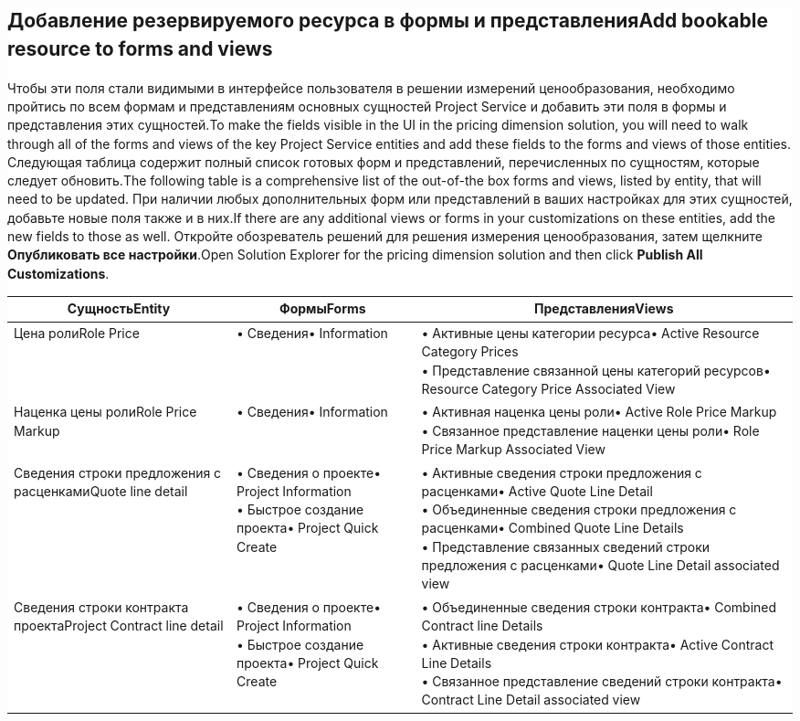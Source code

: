 ## <a name="add-bookable-resource-to-forms-and-views"></a><span data-ttu-id="ecb76-108">Добавление резервируемого ресурса в формы и представления</span><span class="sxs-lookup"><span data-stu-id="ecb76-108">Add bookable resource to forms and views</span></span>
<span data-ttu-id="ecb76-109">Чтобы эти поля стали видимыми в интерфейсе пользователя в решении измерений ценообразования, необходимо пройтись по всем формам и представлениям основных сущностей Project Service и добавить эти поля в формы и представления этих сущностей.</span><span class="sxs-lookup"><span data-stu-id="ecb76-109">To make the fields visible in the UI in the pricing dimension solution, you will need to walk through all of the forms and views of the key Project Service entities and add these fields to the forms and views of those entities.</span></span>
<span data-ttu-id="ecb76-110">Следующая таблица содержит полный список готовых форм и представлений, перечисленных по сущностям, которые следует обновить.</span><span class="sxs-lookup"><span data-stu-id="ecb76-110">The following table is a comprehensive list of the out-of-the box forms and views, listed by entity, that will need to be updated.</span></span> <span data-ttu-id="ecb76-111">При наличии любых дополнительных форм или представлений в ваших настройках для этих сущностей, добавьте новые поля также и в них.</span><span class="sxs-lookup"><span data-stu-id="ecb76-111">If there are any additional views or forms in your customizations on these entities, add the new fields to those as well.</span></span>
<span data-ttu-id="ecb76-112">Откройте обозреватель решений для решения измерения ценообразования, затем щелкните **Опубликовать все настройки**.</span><span class="sxs-lookup"><span data-stu-id="ecb76-112">Open Solution Explorer for the pricing dimension solution and then click **Publish All Customizations**.</span></span>


|   <span data-ttu-id="ecb76-113">Сущность</span><span class="sxs-lookup"><span data-stu-id="ecb76-113">Entity</span></span>        | <span data-ttu-id="ecb76-114">Формы</span><span class="sxs-lookup"><span data-stu-id="ecb76-114">Forms</span></span>   |<span data-ttu-id="ecb76-115">Представления</span><span class="sxs-lookup"><span data-stu-id="ecb76-115">Views</span></span>        |
| ------------------------------|---------------------------------|----------------------------------|
|  <span data-ttu-id="ecb76-116">Цена роли</span><span class="sxs-lookup"><span data-stu-id="ecb76-116">Role Price</span></span>|<span data-ttu-id="ecb76-117">• Сведения</span><span class="sxs-lookup"><span data-stu-id="ecb76-117">• Information</span></span> |<span data-ttu-id="ecb76-118">• Активные цены категории ресурса</span><span class="sxs-lookup"><span data-stu-id="ecb76-118">• Active Resource Category Prices</span></span><br> <span data-ttu-id="ecb76-119">• Представление связанной цены категорий ресурсов</span><span class="sxs-lookup"><span data-stu-id="ecb76-119">• Resource Category Price Associated View</span></span>|
|  <span data-ttu-id="ecb76-120">Наценка цены роли</span><span class="sxs-lookup"><span data-stu-id="ecb76-120">Role Price Markup</span></span>|<span data-ttu-id="ecb76-121">• Сведения</span><span class="sxs-lookup"><span data-stu-id="ecb76-121">• Information</span></span>|<span data-ttu-id="ecb76-122">• Активная наценка цены роли</span><span class="sxs-lookup"><span data-stu-id="ecb76-122">• Active Role Price Markup</span></span><br><span data-ttu-id="ecb76-123">• Связанное представление наценки цены роли</span><span class="sxs-lookup"><span data-stu-id="ecb76-123">• Role Price Markup Associated View</span></span>|
|  <span data-ttu-id="ecb76-124">Сведения строки предложения с расценками</span><span class="sxs-lookup"><span data-stu-id="ecb76-124">Quote line detail</span></span>|<span data-ttu-id="ecb76-125">• Сведения о проекте</span><span class="sxs-lookup"><span data-stu-id="ecb76-125">• Project Information</span></span><br><span data-ttu-id="ecb76-126">• Быстрое создание проекта</span><span class="sxs-lookup"><span data-stu-id="ecb76-126">• Project Quick Create</span></span>|<span data-ttu-id="ecb76-127">• Активные сведения строки предложения с расценками</span><span class="sxs-lookup"><span data-stu-id="ecb76-127">• Active Quote Line Detail</span></span><br><span data-ttu-id="ecb76-128">• Объединенные сведения строки предложения с расценками</span><span class="sxs-lookup"><span data-stu-id="ecb76-128">• Combined Quote Line Details</span></span><br><span data-ttu-id="ecb76-129">• Представление связанных сведений строки предложения с расценками</span><span class="sxs-lookup"><span data-stu-id="ecb76-129">• Quote Line Detail associated view</span></span>|
|  <span data-ttu-id="ecb76-130">Сведения строки контракта проекта</span><span class="sxs-lookup"><span data-stu-id="ecb76-130">Project Contract line detail</span></span>|<span data-ttu-id="ecb76-131">• Сведения о проекте</span><span class="sxs-lookup"><span data-stu-id="ecb76-131">• Project Information</span></span><br><span data-ttu-id="ecb76-132">• Быстрое создание проекта</span><span class="sxs-lookup"><span data-stu-id="ecb76-132">• Project Quick Create</span></span>|<span data-ttu-id="ecb76-133">• Объединенные сведения строки контракта</span><span class="sxs-lookup"><span data-stu-id="ecb76-133">• Combined Contract line Details</span></span><br><span data-ttu-id="ecb76-134">• Активные сведения строки контракта</span><span class="sxs-lookup"><span data-stu-id="ecb76-134">• Active Contract Line Details</span></span><br><span data-ttu-id="ecb76-135">• Связанное представление сведений строки контракта</span><span class="sxs-lookup"><span data-stu-id="ecb76-135">• Contract Line Detail associated view</span></span>|